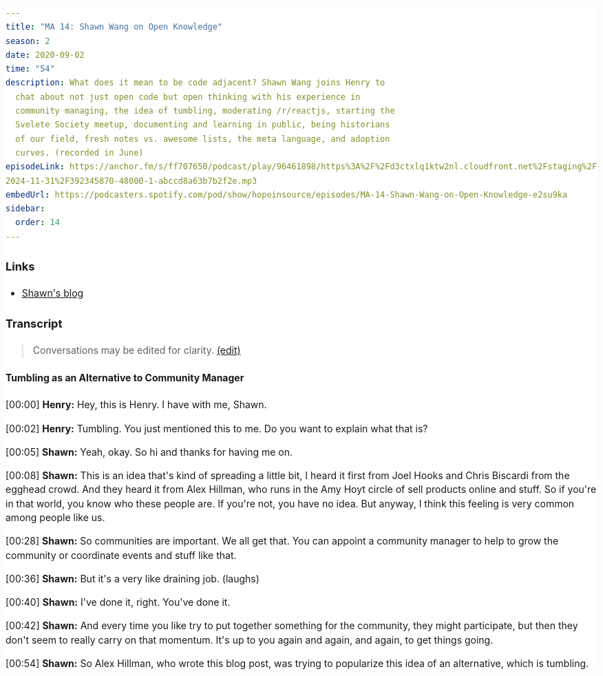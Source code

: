 ```yaml
---
title: "MA 14: Shawn Wang on Open Knowledge"
season: 2
date: 2020-09-02
time: "54"
description: What does it mean to be code adjacent? Shawn Wang joins Henry to
  chat about not just open code but open thinking with his experience in
  community managing, the idea of tumbling, moderating /r/reactjs, starting the
  Svelete Society meetup, documenting and learning in public, being historians
  of our field, fresh notes vs. awesome lists, the meta language, and adoption
  curves. (recorded in June)
episodeLink: https://anchor.fm/s/ff707650/podcast/play/96461898/https%3A%2F%2Fd3ctxlq1ktw2nl.cloudfront.net%2Fstaging%2F2024-11-31%2F392345870-48000-1-abccd8a63b7b2f2e.mp3
embedUrl: https://podcasters.spotify.com/pod/show/hopeinsource/episodes/MA-14-Shawn-Wang-on-Open-Knowledge-e2su9ka
sidebar:
  order: 14
---
```

### Links

- [Shawn's blog](https://www.swyx.io)

### Transcript

> Conversations may be edited for clarity. [(edit)](https://github.com/hzoo/hopeinsource.com/blob/main/src/content/podcast/season-2/open-knowledge.md)

#### Tumbling as an Alternative to Community Manager

[00:00] **Henry:** Hey, this is Henry. I have with me, Shawn.

[00:02] **Henry:** Tumbling. You just mentioned this to me. Do you want to explain what that is?

[00:05] **Shawn:** Yeah, okay. So hi and thanks for having me on.

[00:08] **Shawn:** This is an idea that's kind of spreading a little bit, I heard it first from Joel Hooks and Chris Biscardi from the egghead crowd. And they heard it from Alex Hillman, who runs in the Amy Hoyt circle of sell products online and stuff. So if you're in that world, you know who these people are. If you're not, you have no idea. But anyway, I think this feeling is very common among people like us.

[00:28] **Shawn:** So communities are important. We all get that. You can appoint a community manager to help to grow the community or coordinate events and stuff like that.

[00:36] **Shawn:** But it's a very like draining job. (laughs)

[00:40] **Shawn:** I've done it, right. You've done it.

[00:42] **Shawn:** And every time you like try to put together something for the community, they might participate, but then they don't seem to really carry on that momentum. It's up to you again and again, and again, to get things going.

[00:54] **Shawn:** So Alex Hillman, who wrote this blog post, was trying to popularize this idea of an alternative, which is tumbling.
